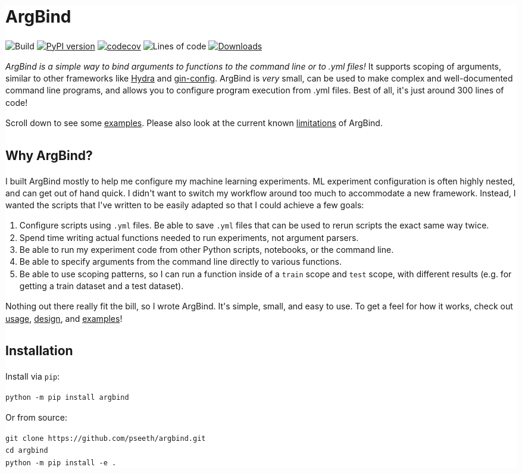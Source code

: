 # ArgBind


![Build](https://github.com/pseeth/argbind/workflows/Build/badge.svg) 
[![PyPI version](https://badge.fury.io/py/argbind.svg)](https://badge.fury.io/py/argbind)
[![codecov](https://codecov.io/gh/pseeth/argbind/branch/main/graph/badge.svg?token=BWI0FHZI5H)](undefined)
![Lines of code](https://img.shields.io/tokei/lines/github/pseeth/argbind)
[![Downloads](https://pepy.tech/badge/argbind)](https://pepy.tech/project/argbind)

*ArgBind is a simple way to bind arguments to functions to the command line or to .yml files!* It supports scoping of arguments, similar to other frameworks like 
[Hydra](https://github.com/facebookresearch/hydra) and
[gin-config](https://github.com/google/gin-config).
ArgBind is *very* small, can be used to make complex and well-documented command line programs, and allows you
to configure program execution from .yml files. Best of all, it's just around 300 lines of code!

Scroll down to see some [examples](#examples). Please also look at the 
current known [limitations](#limitations) of ArgBind.

## Why ArgBind?

I built ArgBind mostly to help me configure my machine learning experiments. ML experiment
configuration is often highly nested, and can get out of hand quick. I didn't want to switch
my workflow around too much to accommodate a new framework. Instead, I wanted the scripts
that I've written to be easily adapted so that I could achieve a few goals:

1. Configure scripts using `.yml` files. Be able to save `.yml` files that can be used to rerun scripts the exact same way twice.
2. Spend time writing actual functions needed to run experiments, not argument parsers.
3. Be able to run my experiment code from other Python scripts, notebooks, or the command line.
4. Be able to specify arguments from the command line directly to various functions.
5. Be able to use scoping patterns, so I can run a function inside of a `train` scope and `test` scope, with different results (e.g. for getting a train dataset and a test dataset).

Nothing out there really fit the bill, so I wrote ArgBind. It's simple, 
small, and easy to use. To get a feel for how it works, check out [usage](#usage), [design](#design), and [examples](#examples)!

## Installation

Install via `pip`:

```
python -m pip install argbind
```

Or from source:

```
git clone https://github.com/pseeth/argbind.git
cd argbind
python -m pip install -e .
```
